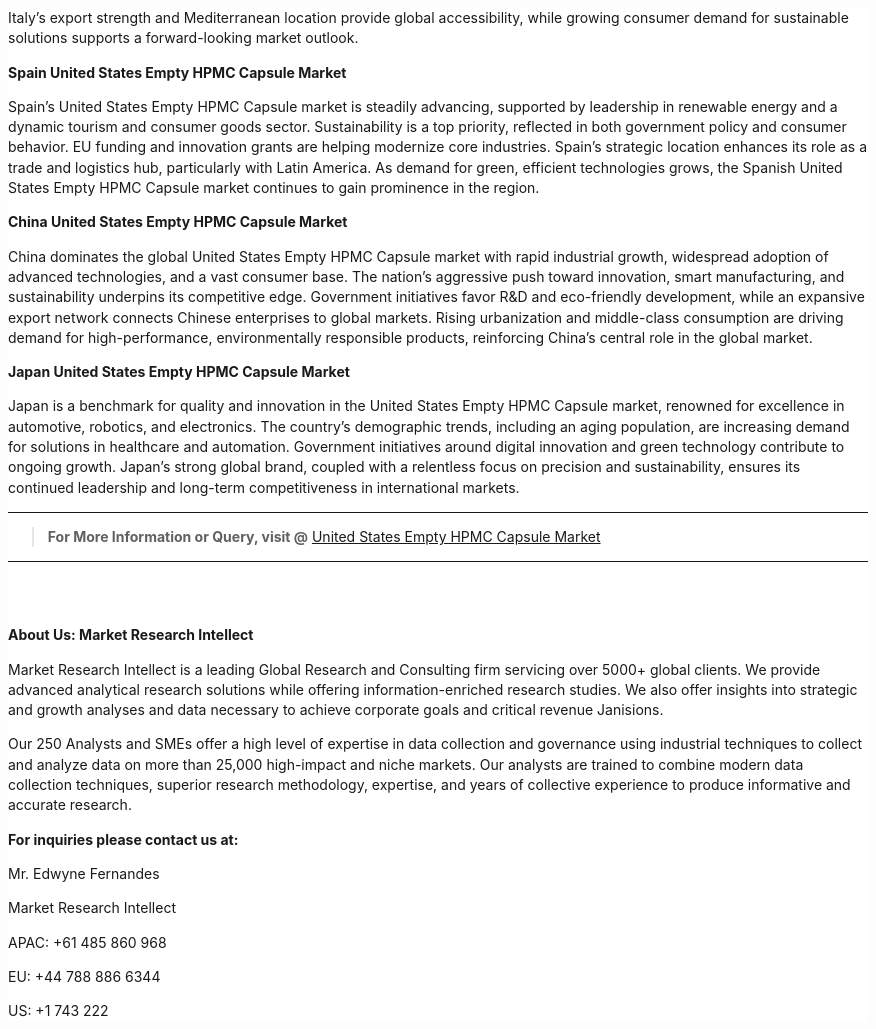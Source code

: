 Italy&rsquo;s export strength and Mediterranean location provide global accessibility, while growing consumer demand for sustainable solutions supports a forward-looking market outlook.</p><p class="" data-start="4424" data-end="4975"><strong data-start="4424" data-end="4445">Spain United States Empty HPMC Capsule Market</strong></p><p class="" data-start="4424" data-end="4975">Spain&rsquo;s United States Empty HPMC Capsule market is steadily advancing, supported by leadership in renewable energy and a dynamic tourism and consumer goods sector. Sustainability is a top priority, reflected in both government policy and consumer behavior. EU funding and innovation grants are helping modernize core industries. Spain&rsquo;s strategic location enhances its role as a trade and logistics hub, particularly with Latin America. As demand for green, efficient technologies grows, the Spanish United States Empty HPMC Capsule market continues to gain prominence in the region.</p><p class="" data-start="4977" data-end="5589"><strong data-start="4977" data-end="4998">China United States Empty HPMC Capsule Market</strong></p><p class="" data-start="4977" data-end="5589">China dominates the global United States Empty HPMC Capsule market with rapid industrial growth, widespread adoption of advanced technologies, and a vast consumer base. The nation&rsquo;s aggressive push toward innovation, smart manufacturing, and sustainability underpins its competitive edge. Government initiatives favor R&amp;D and eco-friendly development, while an expansive export network connects Chinese enterprises to global markets. Rising urbanization and middle-class consumption are driving demand for high-performance, environmentally responsible products, reinforcing China&rsquo;s central role in the global market.</p><p class="" data-start="5591" data-end="6162"><strong data-start="5591" data-end="5612">Japan United States Empty HPMC Capsule Market</strong></p><p class="" data-start="5591" data-end="6162">Japan is a benchmark for quality and innovation in the United States Empty HPMC Capsule market, renowned for excellence in automotive, robotics, and electronics. The country&rsquo;s demographic trends, including an aging population, are increasing demand for solutions in healthcare and automation. Government initiatives around digital innovation and green technology contribute to ongoing growth. Japan&rsquo;s strong global brand, coupled with a relentless focus on precision and sustainability, ensures its continued leadership and long-term competitiveness in international markets.</p><hr /><blockquote><p><span class="font-[700]"><strong>For More Information or Query, visit&nbsp;@</strong>&nbsp;</span><span class="font-[700]"><a href="https://www.marketresearchintellect.com/product/empty-hpmc-capsule-market/?utm_source=Linkedin&utm_medium=019" target="_blank" data-tracking-control-name="article-ssr-frontend-pulse_little-text-block" data-tracking-will-navigate="" data-test-link="">United States Empty HPMC Capsule Market</a></span></p></blockquote><hr /><h3>&nbsp;</h3><p><strong><span class="font-[700]">About Us: Market Research Intellect</span></strong></p><p><span class="">Market Research Intellect is a leading Global Research and Consulting firm servicing over 5000+ global clients. We provide advanced analytical research solutions while offering information-enriched research studies.&nbsp;</span>We also offer insights into strategic and growth analyses and data necessary to achieve corporate goals and critical revenue Janisions.</p><p><span class="">Our 250 Analysts and SMEs offer a high level of expertise in data collection and governance using industrial techniques to collect and analyze data on more than 25,000 high-impact and niche markets. Our analysts are trained to combine modern data collection techniques, superior research methodology, expertise, and years of collective experience to produce informative and accurate research.</span></p><p><strong>For inquiries please contact us at:</strong></p><p>Mr. Edwyne Fernandes</p><p>Market Research Intellect</p><p>APAC: +61 485 860 968</p><p>EU: +44 788 886 6344</p><p>US: +1 743 222
